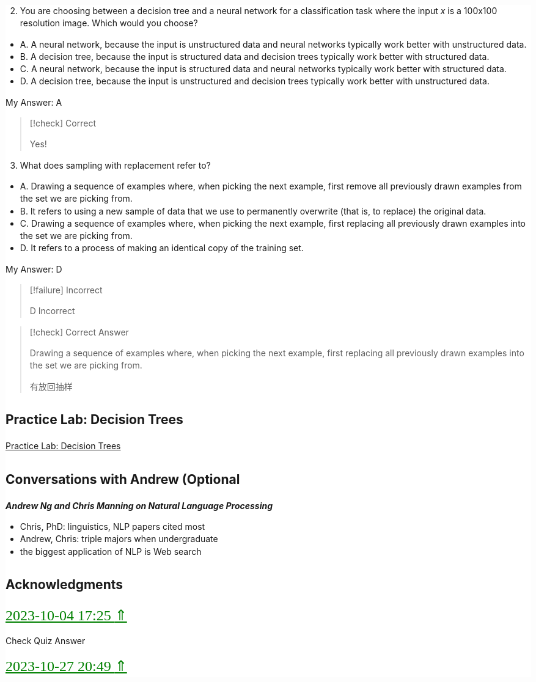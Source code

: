 2. You are choosing between a decision tree and a neural network for a classification task where the input $x$ is a 100x100 resolution image. Which would you choose?
+ A. A neural network, because the input is unstructured data and neural networks typically work better with unstructured data.
+ B. A decision tree, because the input is structured data and decision trees typically work better with structured data.
+ C. A neural network, because the input is structured data and neural networks typically work better with structured data.
+ D. A decision tree, because the input is unstructured and decision trees typically work better with unstructured data.

My Answer: A

> [!check] Correct
> 
> Yes!

3. What does sampling with replacement refer to?
+ A. Drawing a sequence of examples where, when picking the next example, first remove all previously drawn examples from the set we are picking from.
+ B. lt refers to using a new sample of data that we use to permanently overwrite (that is, to replace) the original data.
+ C. Drawing a sequence of examples where, when picking the next example, first replacing all previously drawn examples into the set we are picking from.
+ D. It refers to a process of making an identical copy of the training set.

My Answer: D

> [!failure] Incorrect
> 
> D Incorrect

> [!check] Correct Answer
> 
> Drawing a sequence of examples where, when picking the next example, first replacing all previously drawn examples into the set we are picking from.
> 
> 有放回抽样

## Practice Lab: Decision Trees

[Practice Lab: Decision Trees](C2_W4/C2_W4_Decision_Tree_with_Markdown.ipynb)


## Conversations with Andrew (Optional

***Andrew Ng and Chris Manning on Natural Language Processing***

+ Chris, PhD: linguistics, NLP papers cited most
+ Andrew, Chris: triple majors when undergraduate
+ the biggest application of NLP is Web search

## Acknowledgments

<font  face="Times New Roman" color=green size=5><u>2023-10-04 17:25 $\Uparrow$</u></font>

Check Quiz Answer

<font  face="Times New Roman" color=green size=5><u>2023-10-27 20:49 $\Uparrow$</u></font>